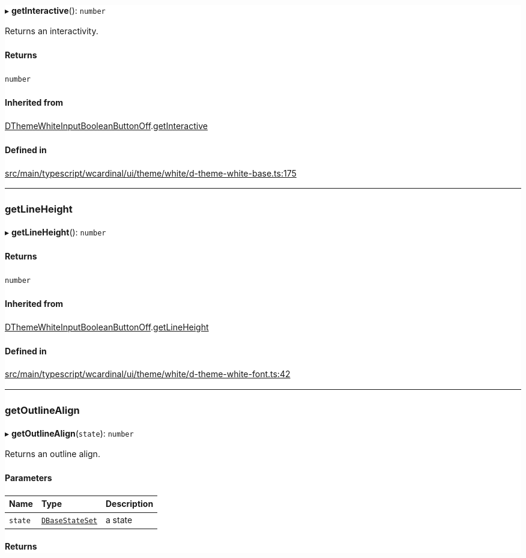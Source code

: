 ▸ **getInteractive**(): `number`

Returns an interactivity.

#### Returns

`number`

#### Inherited from

[DThemeWhiteInputBooleanButtonOff](DThemeWhiteInputBooleanButtonOff.md).[getInteractive](DThemeWhiteInputBooleanButtonOff.md#getinteractive)

#### Defined in

[src/main/typescript/wcardinal/ui/theme/white/d-theme-white-base.ts:175](https://github.com/winter-cardinal/winter-cardinal-ui/blob/v0.442.0/src/main/typescript/wcardinal/ui/theme/white/d-theme-white-base.ts#L175)

___

### getLineHeight

▸ **getLineHeight**(): `number`

#### Returns

`number`

#### Inherited from

[DThemeWhiteInputBooleanButtonOff](DThemeWhiteInputBooleanButtonOff.md).[getLineHeight](DThemeWhiteInputBooleanButtonOff.md#getlineheight)

#### Defined in

[src/main/typescript/wcardinal/ui/theme/white/d-theme-white-font.ts:42](https://github.com/winter-cardinal/winter-cardinal-ui/blob/v0.442.0/src/main/typescript/wcardinal/ui/theme/white/d-theme-white-font.ts#L42)

___

### getOutlineAlign

▸ **getOutlineAlign**(`state`): `number`

Returns an outline align.

#### Parameters

| Name | Type | Description |
| :------ | :------ | :------ |
| `state` | [`DBaseStateSet`](../interfaces/DBaseStateSet.md) | a state |

#### Returns
